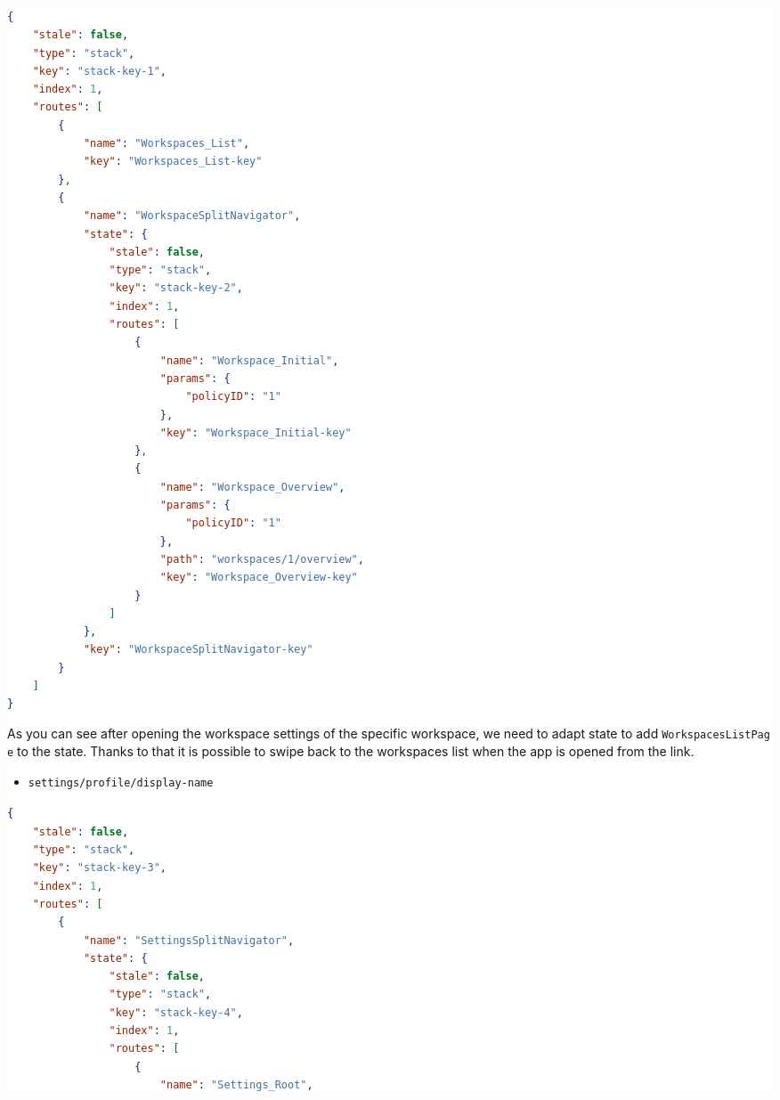 ```json
{
    "stale": false,
    "type": "stack",
    "key": "stack-key-1",
    "index": 1,
    "routes": [
        {
            "name": "Workspaces_List",
            "key": "Workspaces_List-key"
        },
        {
            "name": "WorkspaceSplitNavigator",
            "state": {
                "stale": false,
                "type": "stack",
                "key": "stack-key-2",
                "index": 1,
                "routes": [
                    {
                        "name": "Workspace_Initial",
                        "params": {
                            "policyID": "1"
                        },
                        "key": "Workspace_Initial-key"
                    },
                    {
                        "name": "Workspace_Overview",
                        "params": {
                            "policyID": "1"
                        },
                        "path": "workspaces/1/overview",
                        "key": "Workspace_Overview-key"
                    }
                ]
            },
            "key": "WorkspaceSplitNavigator-key"
        }
    ]
}
```

As you can see after opening the workspace settings of the specific workspace, we need to adapt state to add `WorkspacesListPage` to the state. Thanks to that it is possible to swipe back to the workspaces list when the app is opened from the link.

-   `settings/profile/display-name`

```json
{
    "stale": false,
    "type": "stack",
    "key": "stack-key-3",
    "index": 1,
    "routes": [
        {
            "name": "SettingsSplitNavigator",
            "state": {
                "stale": false,
                "type": "stack",
                "key": "stack-key-4",
                "index": 1,
                "routes": [
                    {
                        "name": "Settings_Root",
```